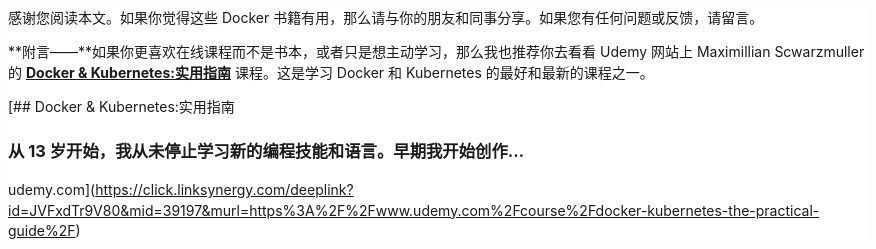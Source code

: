 感谢您阅读本文。如果你觉得这些 Docker 书籍有用，那么请与你的朋友和同事分享。如果您有任何问题或反馈，请留言。

**附言——**如果你更喜欢在线课程而不是书本，或者只是想主动学习，那么我也推荐你去看看 Udemy 网站上 Maximillian Scwarzmuller 的 [**Docker & Kubernetes:实用指南**](https://click.linksynergy.com/deeplink?id=JVFxdTr9V80&mid=39197&murl=https%3A%2F%2Fwww.udemy.com%2Fcourse%2Fdocker-kubernetes-the-practical-guide%2F) 课程。这是学习 Docker 和 Kubernetes 的最好和最新的课程之一。

[](https://click.linksynergy.com/deeplink?id=JVFxdTr9V80&mid=39197&murl=https%3A%2F%2Fwww.udemy.com%2Fcourse%2Fdocker-kubernetes-the-practical-guide%2F) [## Docker & Kubernetes:实用指南

### 从 13 岁开始，我从未停止学习新的编程技能和语言。早期我开始创作…

udemy.com](https://click.linksynergy.com/deeplink?id=JVFxdTr9V80&mid=39197&murl=https%3A%2F%2Fwww.udemy.com%2Fcourse%2Fdocker-kubernetes-the-practical-guide%2F)